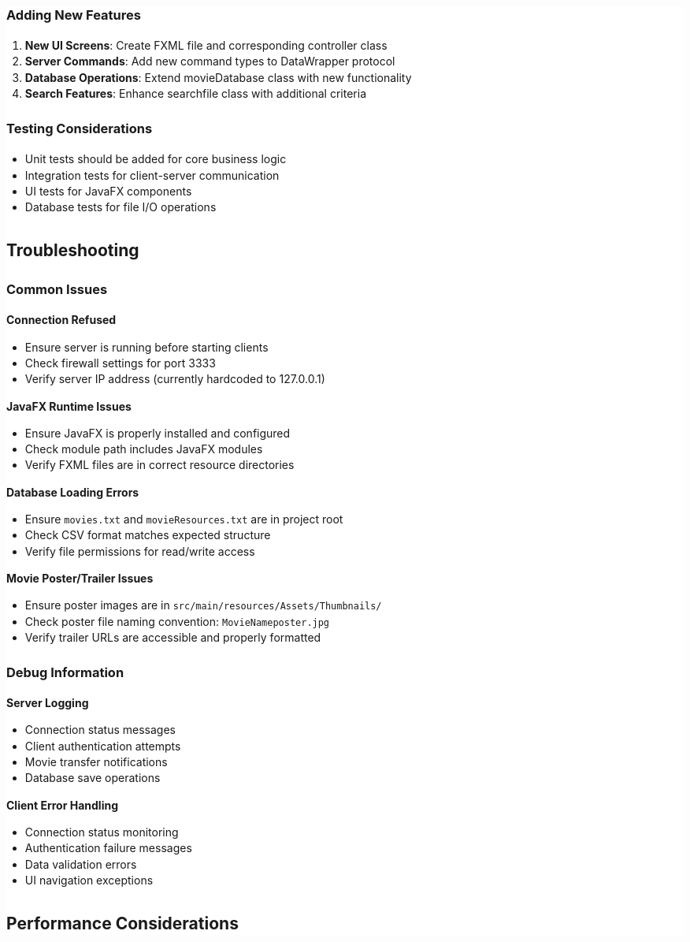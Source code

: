 ### Adding New Features

1. **New UI Screens**: Create FXML file and corresponding controller class
2. **Server Commands**: Add new command types to DataWrapper protocol
3. **Database Operations**: Extend movieDatabase class with new functionality
4. **Search Features**: Enhance searchfile class with additional criteria

### Testing Considerations

- Unit tests should be added for core business logic
- Integration tests for client-server communication
- UI tests for JavaFX components
- Database tests for file I/O operations

## Troubleshooting

### Common Issues

**Connection Refused**
- Ensure server is running before starting clients
- Check firewall settings for port 3333
- Verify server IP address (currently hardcoded to 127.0.0.1)

**JavaFX Runtime Issues**
- Ensure JavaFX is properly installed and configured
- Check module path includes JavaFX modules
- Verify FXML files are in correct resource directories

**Database Loading Errors**
- Ensure `movies.txt` and `movieResources.txt` are in project root
- Check CSV format matches expected structure
- Verify file permissions for read/write access

**Movie Poster/Trailer Issues**
- Ensure poster images are in `src/main/resources/Assets/Thumbnails/`
- Check poster file naming convention: `MovieNameposter.jpg`
- Verify trailer URLs are accessible and properly formatted

### Debug Information

**Server Logging**
- Connection status messages
- Client authentication attempts
- Movie transfer notifications
- Database save operations

**Client Error Handling**
- Connection status monitoring
- Authentication failure messages
- Data validation errors
- UI navigation exceptions

## Performance Considerations
